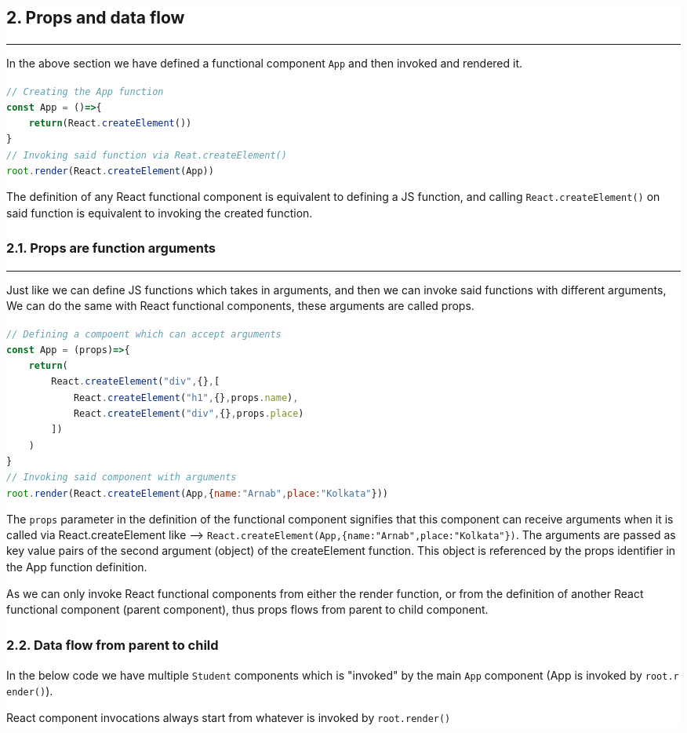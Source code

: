 ## 2. Props and data flow
---
In the above section we have defined a functional component ```App```  and then invoked and rendered it.

```js
// Creating the App function
const App = ()=>{
	return(React.createElement())
}
// Invoking said function via Reat.createElement()
root.render(React.createElement(App))
```

The definition of any React functional component is equivalent to defining a JS function, and calling ```React.createElement()``` on said function is equivalent to invoking the created function.

### 2.1. Props are function arguments
---
Just like we can define JS functions which takes in arguments, and then we can invoke said functions with different arguments, We can do the same with React functional components, these arguments are called props.

```js
// Defining a compoent which can accept arguments
const App = (props)=>{
	return(
		React.createElement("div",{},[
			React.createElement("h1",{},props.name),
			React.createElement("div",{},props.place)
		])
	)
}
// Invoking said component with arguments
root.render(React.createElement(App,{name:"Arnab",place:"Kolkata"}))
```

The ```props``` parameter in the definition of the functional component signifies that this component can receive arguments when it is called via React.createElement like --> ```React.createElement(App,{name:"Arnab",place:"Kolkata"})```. The arguments are passed as key value pairs of the second argument (object) of the createElement function. This object is referenced by the props identifier in the App function definition.

As we can only invoke React functional components from either the render function, or from the definition of another React functional component (parent component), thus props flows from parent to child component.

### 2.2. Data flow from parent to child

In the below code we have multiple ```Student``` components which is "invoked" by the main ```App``` component (App is invoked by ```root.render()```).

React component invocations always start from whatever is invoked by `root.render()`
